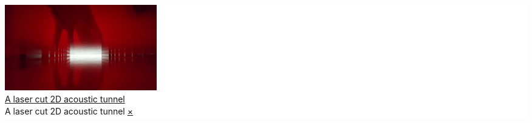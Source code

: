 </div>


<div class="containerx"><a href="#popup5"><img src="assets/tunnelinside.jpg" width="250"><div class="overlayx">A laser cut 2D acoustic tunnel</div></a></div>

<div id="popup5" class="overlay">
  <div class="popup">
  <hpopup>A laser cut 2D acoustic tunnel</hpopup>
  <a class="close" href="#">&times;</a>